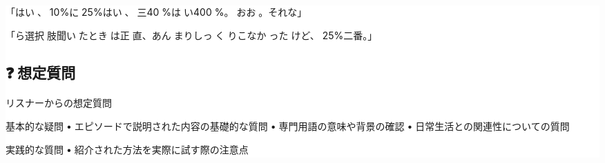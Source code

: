 「はい 、 10%に 25%はい 、 三40 %は い400 %。 おお 。それな」

「ら選択 肢聞い たとき は正 直、あん まりしっ く りこなか った けど、 25%二番。」


## ❓ 想定質問
リスナーからの想定質問

基本的な疑問
• エピソードで説明された内容の基礎的な質問
• 専門用語の意味や背景の確認
• 日常生活との関連性についての質問

実践的な質問
• 紹介された方法を実際に試す際の注意点
